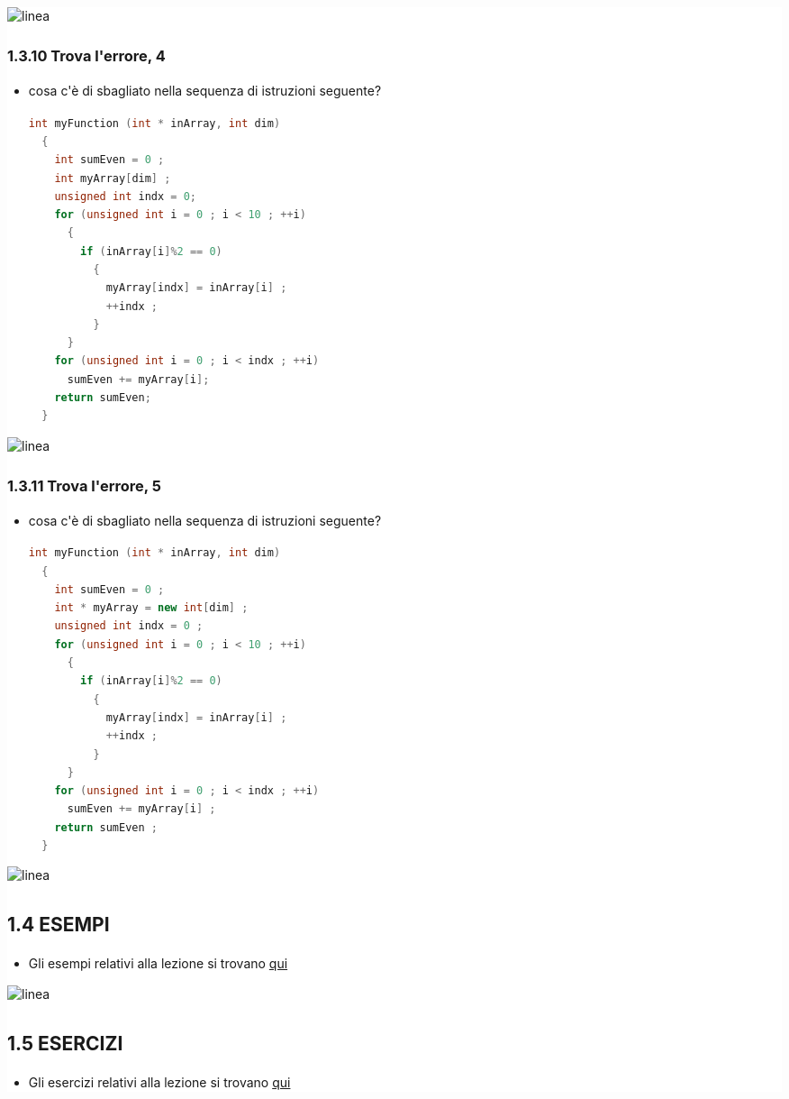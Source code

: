 ![linea](../immagini/linea.png)

### 1.3.10 Trova l'errore, 4

  * cosa c'è di sbagliato nella sequenza di istruzioni seguente?
    ```cpp
    int myFunction (int * inArray, int dim)
      {
        int sumEven = 0 ;
        int myArray[dim] ;
        unsigned int indx = 0;
        for (unsigned int i = 0 ; i < 10 ; ++i)
          {
            if (inArray[i]%2 == 0)
              {
                myArray[indx] = inArray[i] ;
                ++indx ;
              }
          }
        for (unsigned int i = 0 ; i < indx ; ++i)
          sumEven += myArray[i];
        return sumEven;
      }

    ```

![linea](../immagini/linea.png)

### 1.3.11 Trova l'errore, 5

  * cosa c'è di sbagliato nella sequenza di istruzioni seguente?
    ```cpp
    int myFunction (int * inArray, int dim)
      {
        int sumEven = 0 ;
        int * myArray = new int[dim] ;
        unsigned int indx = 0 ;
        for (unsigned int i = 0 ; i < 10 ; ++i)
          {
            if (inArray[i]%2 == 0)
              {
                myArray[indx] = inArray[i] ;
                ++indx ;
              }
          }
        for (unsigned int i = 0 ; i < indx ; ++i)
          sumEven += myArray[i] ;
        return sumEven ;
      }
    ```

![linea](../immagini/linea.png)

## 1.4 ESEMPI

  * Gli esempi relativi alla lezione si trovano [qui](ESEMPI.rst)

![linea](../immagini/linea.png)

## 1.5 ESERCIZI

  * Gli esercizi relativi alla lezione si trovano [qui](ESERCIZI.md)
